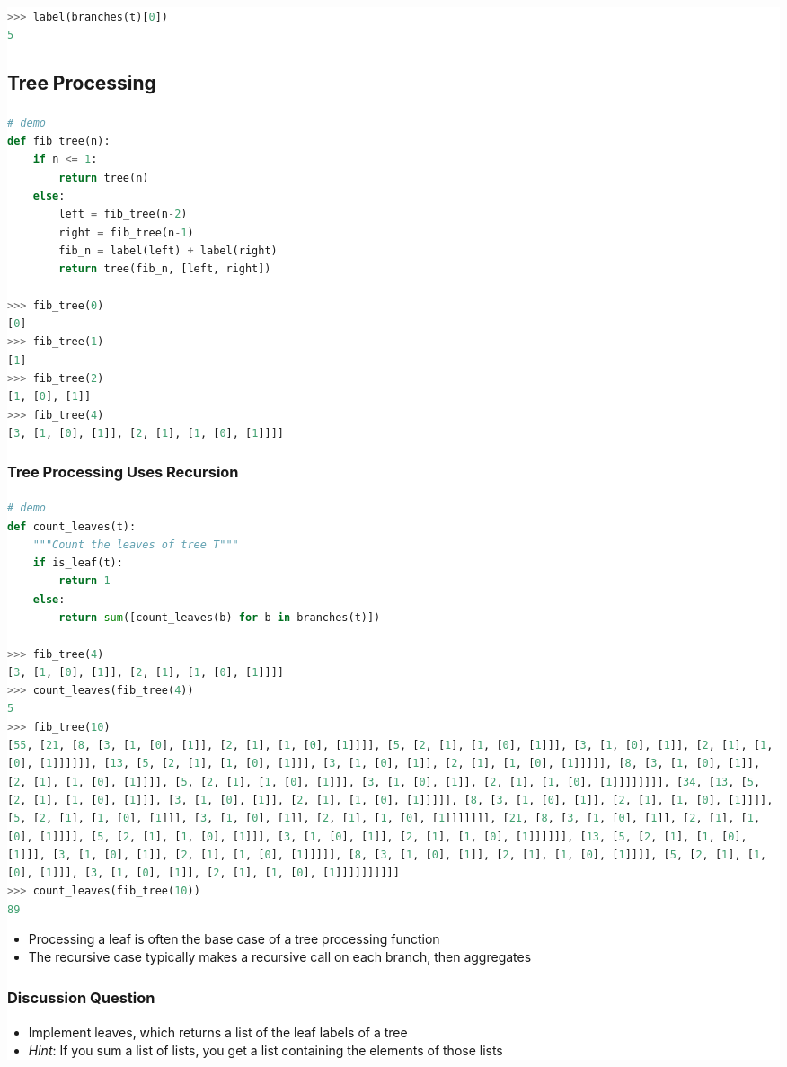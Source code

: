 ```py
>>> label(branches(t)[0])
5
```
## Tree Processing
```py
# demo
def fib_tree(n):
    if n <= 1:
        return tree(n)
    else:
        left = fib_tree(n-2)
        right = fib_tree(n-1)
        fib_n = label(left) + label(right)
        return tree(fib_n, [left, right])

>>> fib_tree(0)
[0]
>>> fib_tree(1)
[1]
>>> fib_tree(2)
[1, [0], [1]]
>>> fib_tree(4)
[3, [1, [0], [1]], [2, [1], [1, [0], [1]]]]
```
### Tree Processing Uses Recursion
```py
# demo
def count_leaves(t):
    """Count the leaves of tree T"""
    if is_leaf(t):
        return 1
    else:
        return sum([count_leaves(b) for b in branches(t)])

>>> fib_tree(4)
[3, [1, [0], [1]], [2, [1], [1, [0], [1]]]]
>>> count_leaves(fib_tree(4))
5
>>> fib_tree(10)
[55, [21, [8, [3, [1, [0], [1]], [2, [1], [1, [0], [1]]]], [5, [2, [1], [1, [0], [1]]], [3, [1, [0], [1]], [2, [1], [1, [0], [1]]]]]], [13, [5, [2, [1], [1, [0], [1]]], [3, [1, [0], [1]], [2, [1], [1, [0], [1]]]]], [8, [3, [1, [0], [1]], [2, [1], [1, [0], [1]]]], [5, [2, [1], [1, [0], [1]]], [3, [1, [0], [1]], [2, [1], [1, [0], [1]]]]]]]], [34, [13, [5, [2, [1], [1, [0], [1]]], [3, [1, [0], [1]], [2, [1], [1, [0], [1]]]]], [8, [3, [1, [0], [1]], [2, [1], [1, [0], [1]]]], [5, [2, [1], [1, [0], [1]]], [3, [1, [0], [1]], [2, [1], [1, [0], [1]]]]]]], [21, [8, [3, [1, [0], [1]], [2, [1], [1, [0], [1]]]], [5, [2, [1], [1, [0], [1]]], [3, [1, [0], [1]], [2, [1], [1, [0], [1]]]]]], [13, [5, [2, [1], [1, [0], [1]]], [3, [1, [0], [1]], [2, [1], [1, [0], [1]]]]], [8, [3, [1, [0], [1]], [2, [1], [1, [0], [1]]]], [5, [2, [1], [1, [0], [1]]], [3, [1, [0], [1]], [2, [1], [1, [0], [1]]]]]]]]]]
>>> count_leaves(fib_tree(10))
89
```
- Processing a leaf is often the base case of a tree processing function 
- The recursive case typically makes a recursive call on each branch, then aggregates
### Discussion Question
- Implement leaves, which returns a list of the leaf labels of a tree 
- _Hint_: If you sum a list of lists, you get a list containing the elements of those lists
